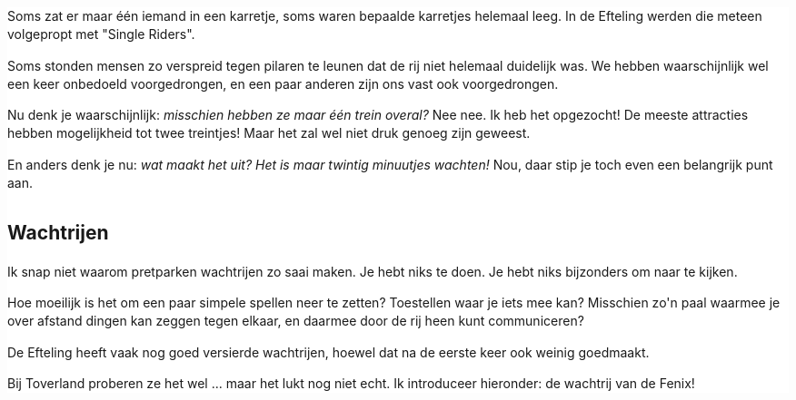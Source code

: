 Soms zat er maar één iemand in een karretje, soms waren bepaalde karretjes helemaal leeg. In de Efteling werden die meteen volgepropt met "Single Riders".

Soms stonden mensen zo verspreid tegen pilaren te leunen dat de rij niet helemaal duidelijk was. We hebben waarschijnlijk wel een keer onbedoeld voorgedrongen, en een paar anderen zijn ons vast ook voorgedrongen.

Nu denk je waarschijnlijk: _misschien hebben ze maar één trein overal?_ Nee nee. Ik heb het opgezocht! De meeste attracties hebben mogelijkheid tot twee treintjes! Maar het zal wel niet druk genoeg zijn geweest.

En anders denk je nu: _wat maakt het uit? Het is maar twintig minuutjes wachten!_ Nou, daar stip je toch even een belangrijk punt aan.

## Wachtrijen

Ik snap niet waarom pretparken wachtrijen zo saai maken. Je hebt niks te doen. Je hebt niks bijzonders om naar te kijken.

Hoe moeilijk is het om een paar simpele spellen neer te zetten? Toestellen waar je iets mee kan? Misschien zo'n paal waarmee je over afstand dingen kan zeggen tegen elkaar, en daarmee door de rij heen kunt communiceren?

De Efteling heeft vaak nog goed versierde wachtrijen, hoewel dat na de eerste keer ook weinig goedmaakt.

Bij Toverland proberen ze het wel ... maar het lukt nog niet echt. Ik introduceer hieronder: de wachtrij van de Fenix!
